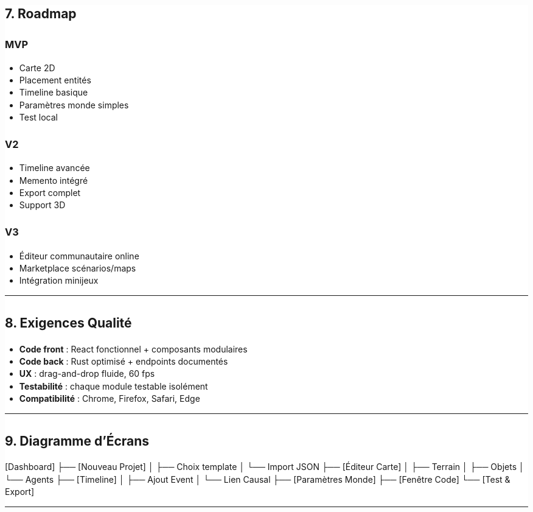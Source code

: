 
## 7. Roadmap

### MVP
- Carte 2D
- Placement entités
- Timeline basique
- Paramètres monde simples
- Test local

### V2
- Timeline avancée
- Memento intégré
- Export complet
- Support 3D

### V3
- Éditeur communautaire online
- Marketplace scénarios/maps
- Intégration minijeux

---

## 8. Exigences Qualité
- **Code front** : React fonctionnel + composants modulaires
- **Code back** : Rust optimisé + endpoints documentés
- **UX** : drag-and-drop fluide, 60 fps
- **Testabilité** : chaque module testable isolément
- **Compatibilité** : Chrome, Firefox, Safari, Edge

---

## 9. Diagramme d’Écrans

[Dashboard]
├── [Nouveau Projet]
│ ├── Choix template
│ └── Import JSON
├── [Éditeur Carte]
│ ├── Terrain
│ ├── Objets
│ └── Agents
├── [Timeline]
│ ├── Ajout Event
│ └── Lien Causal
├── [Paramètres Monde]
├── [Fenêtre Code]
└── [Test & Export]


---